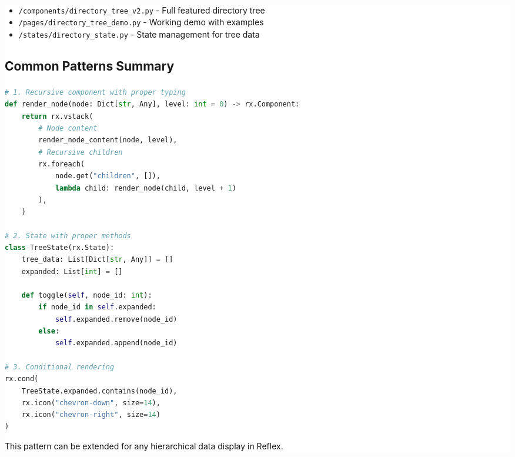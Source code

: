 - `/components/directory_tree_v2.py` - Full featured directory tree
- `/pages/directory_tree_demo.py` - Working demo with examples
- `/states/directory_state.py` - State management for tree data

## Common Patterns Summary

```python
# 1. Recursive component with proper typing
def render_node(node: Dict[str, Any], level: int = 0) -> rx.Component:
    return rx.vstack(
        # Node content
        render_node_content(node, level),
        # Recursive children
        rx.foreach(
            node.get("children", []),
            lambda child: render_node(child, level + 1)
        ),
    )

# 2. State with proper methods
class TreeState(rx.State):
    tree_data: List[Dict[str, Any]] = []
    expanded: List[int] = []
    
    def toggle(self, node_id: int):
        if node_id in self.expanded:
            self.expanded.remove(node_id)
        else:
            self.expanded.append(node_id)

# 3. Conditional rendering
rx.cond(
    TreeState.expanded.contains(node_id),
    rx.icon("chevron-down", size=14),
    rx.icon("chevron-right", size=14)
)
```

This pattern can be extended for any hierarchical data display in Reflex.